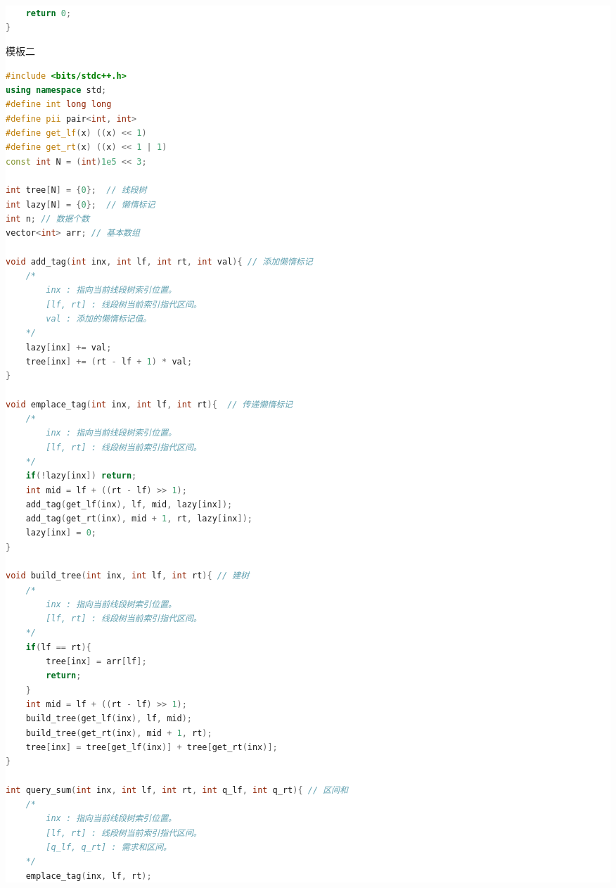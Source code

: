 ```c++
    return 0;
}
```

模板二

```c++
#include <bits/stdc++.h>
using namespace std;
#define int long long
#define pii pair<int, int>
#define get_lf(x) ((x) << 1)
#define get_rt(x) ((x) << 1 | 1)
const int N = (int)1e5 << 3;

int tree[N] = {0};  // 线段树
int lazy[N] = {0};  // 懒惰标记
int n; // 数据个数
vector<int> arr; // 基本数组

void add_tag(int inx, int lf, int rt, int val){ // 添加懒惰标记
    /*
        inx : 指向当前线段树索引位置。
        [lf, rt] : 线段树当前索引指代区间。
        val : 添加的懒惰标记值。
    */
    lazy[inx] += val;
    tree[inx] += (rt - lf + 1) * val;
}

void emplace_tag(int inx, int lf, int rt){  // 传递懒惰标记
    /*
        inx : 指向当前线段树索引位置。
        [lf, rt] : 线段树当前索引指代区间。
    */
    if(!lazy[inx]) return;
    int mid = lf + ((rt - lf) >> 1);
    add_tag(get_lf(inx), lf, mid, lazy[inx]);
    add_tag(get_rt(inx), mid + 1, rt, lazy[inx]);
    lazy[inx] = 0;
}

void build_tree(int inx, int lf, int rt){ // 建树
    /*
        inx : 指向当前线段树索引位置。
        [lf, rt] : 线段树当前索引指代区间。
    */
    if(lf == rt){
        tree[inx] = arr[lf];
        return;
    }
    int mid = lf + ((rt - lf) >> 1);
    build_tree(get_lf(inx), lf, mid);
    build_tree(get_rt(inx), mid + 1, rt);
    tree[inx] = tree[get_lf(inx)] + tree[get_rt(inx)];
}

int query_sum(int inx, int lf, int rt, int q_lf, int q_rt){ // 区间和
    /*
        inx : 指向当前线段树索引位置。
        [lf, rt] : 线段树当前索引指代区间。
        [q_lf, q_rt] : 需求和区间。
    */
    emplace_tag(inx, lf, rt);
```